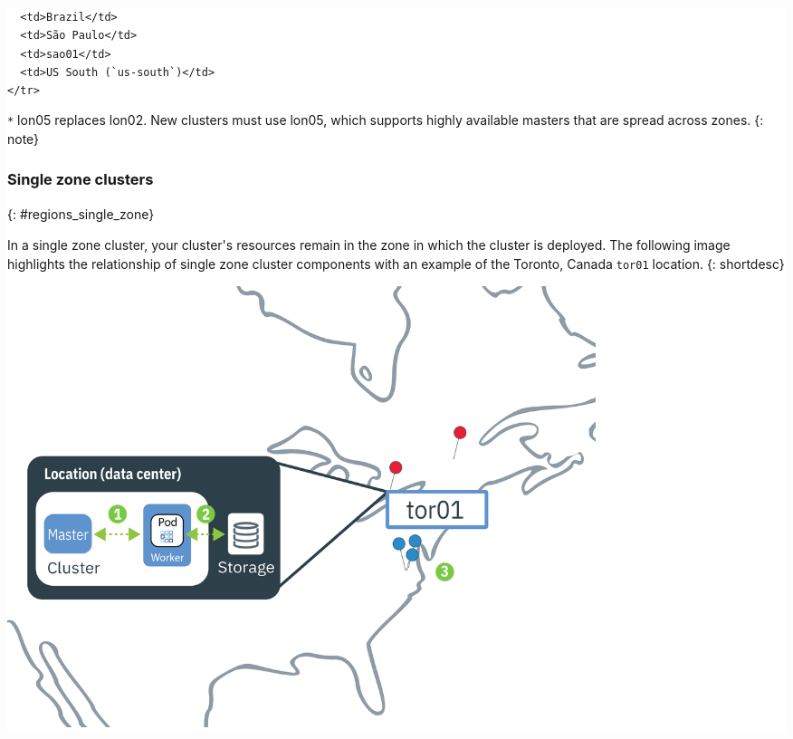       <td>Brazil</td>
      <td>São Paulo</td>
      <td>sao01</td>
      <td>US South (`us-south`)</td>
    </tr>
  </tbody>
  </table>

`*` lon05 replaces lon02. New clusters must use lon05, which supports highly available masters that are spread across zones.
{: note}

### Single zone clusters
{: #regions_single_zone}

In a single zone cluster, your cluster's resources remain in the zone in which the cluster is deployed. The following image highlights the relationship of single zone cluster components with an example of the Toronto, Canada `tor01` location.
{: shortdesc}

<img src="/images/location-cluster-resources.png" width="650" alt="Understanding where your cluster resources reside" style="width:650px; border-style: none"/>
